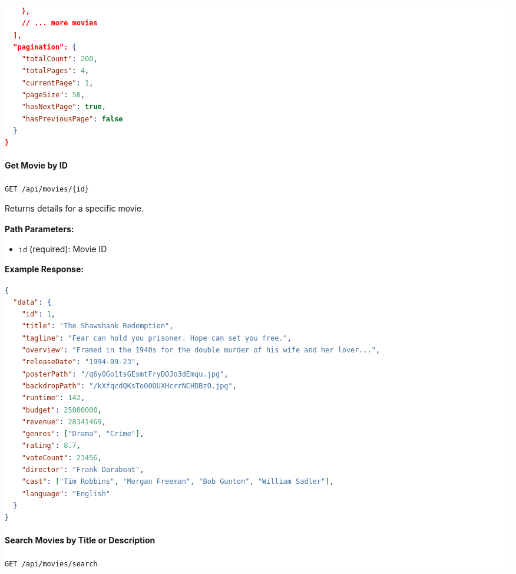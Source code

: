 ```json
    },
    // ... more movies
  ],
  "pagination": {
    "totalCount": 200,
    "totalPages": 4,
    "currentPage": 1,
    "pageSize": 50,
    "hasNextPage": true,
    "hasPreviousPage": false
  }
}
```

#### Get Movie by ID

```
GET /api/movies/{id}
```

Returns details for a specific movie.

**Path Parameters:**
- `id` (required): Movie ID

**Example Response:**
```json
{
  "data": {
    "id": 1,
    "title": "The Shawshank Redemption",
    "tagline": "Fear can hold you prisoner. Hope can set you free.",
    "overview": "Framed in the 1940s for the double murder of his wife and her lover...",
    "releaseDate": "1994-09-23",
    "posterPath": "/q6y0Go1tsGEsmtFryDOJo3dEmqu.jpg",
    "backdropPath": "/kXfqcdQKsToO0OUXHcrrNCHDBzO.jpg",
    "runtime": 142,
    "budget": 25000000,
    "revenue": 28341469,
    "genres": ["Drama", "Crime"],
    "rating": 8.7,
    "voteCount": 23456,
    "director": "Frank Darabont",
    "cast": ["Tim Robbins", "Morgan Freeman", "Bob Gunton", "William Sadler"],
    "language": "English"
  }
}
```

#### Search Movies by Title or Description

```
GET /api/movies/search
```
